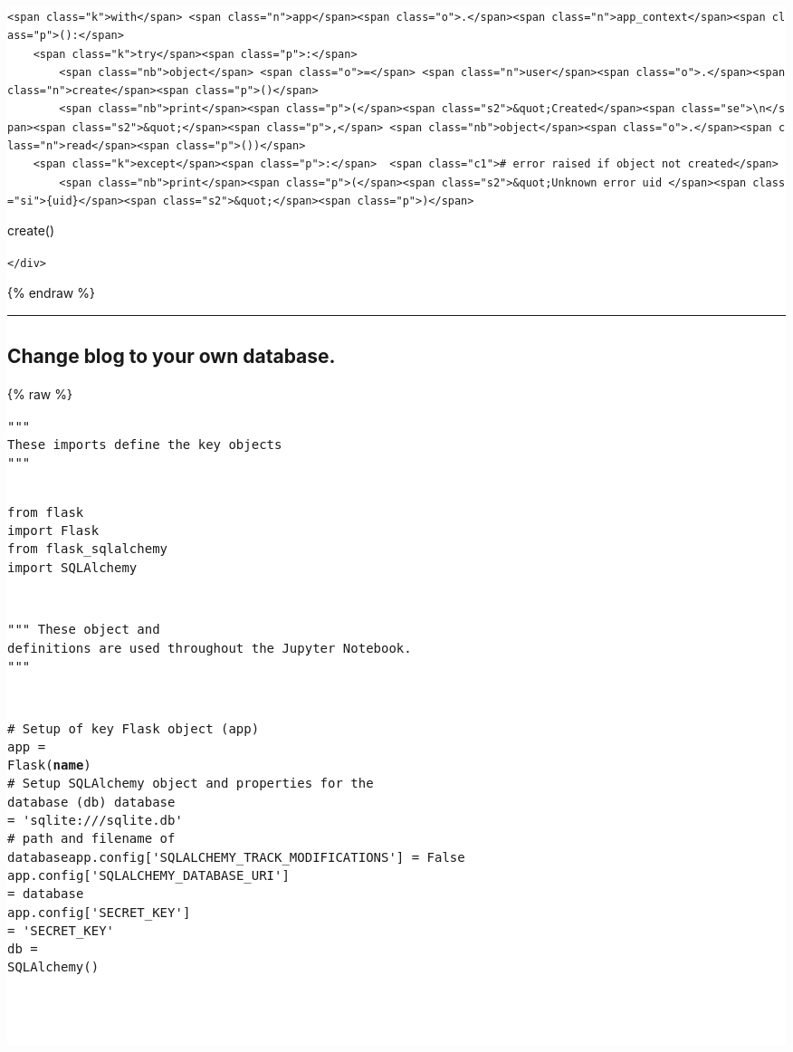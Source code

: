     <span class="k">with</span> <span class="n">app</span><span class="o">.</span><span class="n">app_context</span><span class="p">():</span>
        <span class="k">try</span><span class="p">:</span>
            <span class="nb">object</span> <span class="o">=</span> <span class="n">user</span><span class="o">.</span><span class="n">create</span><span class="p">()</span>
            <span class="nb">print</span><span class="p">(</span><span class="s2">&quot;Created</span><span class="se">\n</span><span class="s2">&quot;</span><span class="p">,</span> <span class="nb">object</span><span class="o">.</span><span class="n">read</span><span class="p">())</span>
        <span class="k">except</span><span class="p">:</span>  <span class="c1"># error raised if object not created</span>
            <span class="nb">print</span><span class="p">(</span><span class="s2">&quot;Unknown error uid </span><span class="si">{uid}</span><span class="s2">&quot;</span><span class="p">)</span>
        
<span class="n">create</span><span class="p">()</span>
</pre></div>

    </div>
</div>
</div>

</div>
    {% endraw %}

<div class="cell border-box-sizing text_cell rendered"><div class="inner_cell">
<div class="text_cell_render border-box-sizing rendered_html">
<hr>
<h2 id="Change-blog-to-your-own-database.">Change blog to your own database.<a class="anchor-link" href="#Change-blog-to-your-own-database."> </a></h2>
</div>
</div>
</div>
    {% raw %}
    
<div class="cell border-box-sizing code_cell rendered">
<div class="input">

<div class="inner_cell">
    <div class="input_area">
<div class=" highlight hl-ipython3"><pre><span></span><span class="sd">&quot;&quot;&quot;</span>
<span class="sd">These imports define the key objects</span>
<span class="sd">&quot;&quot;&quot;</span>

<span class="kn">from</span> <span class="nn">flask</span> <span class="kn">import</span> <span class="n">Flask</span>
<span class="kn">from</span> <span class="nn">flask_sqlalchemy</span> <span class="kn">import</span> <span class="n">SQLAlchemy</span>

<span class="sd">&quot;&quot;&quot;</span>
<span class="sd">These object and definitions are used throughout the Jupyter Notebook.</span>
<span class="sd">&quot;&quot;&quot;</span>

<span class="c1"># Setup of key Flask object (app)</span>
<span class="n">app</span> <span class="o">=</span> <span class="n">Flask</span><span class="p">(</span><span class="vm">__name__</span><span class="p">)</span>
<span class="c1"># Setup SQLAlchemy object and properties for the database (db)</span>
<span class="n">database</span> <span class="o">=</span> <span class="s1">&#39;sqlite:///sqlite.db&#39;</span>  <span class="c1"># path and filename of databaseapp.config[&#39;SQLALCHEMY_TRACK_MODIFICATIONS&#39;] = False</span>
<span class="n">app</span><span class="o">.</span><span class="n">config</span><span class="p">[</span><span class="s1">&#39;SQLALCHEMY_DATABASE_URI&#39;</span><span class="p">]</span> <span class="o">=</span> <span class="n">database</span>
<span class="n">app</span><span class="o">.</span><span class="n">config</span><span class="p">[</span><span class="s1">&#39;SECRET_KEY&#39;</span><span class="p">]</span> <span class="o">=</span> <span class="s1">&#39;SECRET_KEY&#39;</span>
<span class="n">db</span> <span class="o">=</span> <span class="n">SQLAlchemy</span><span class="p">()</span>


